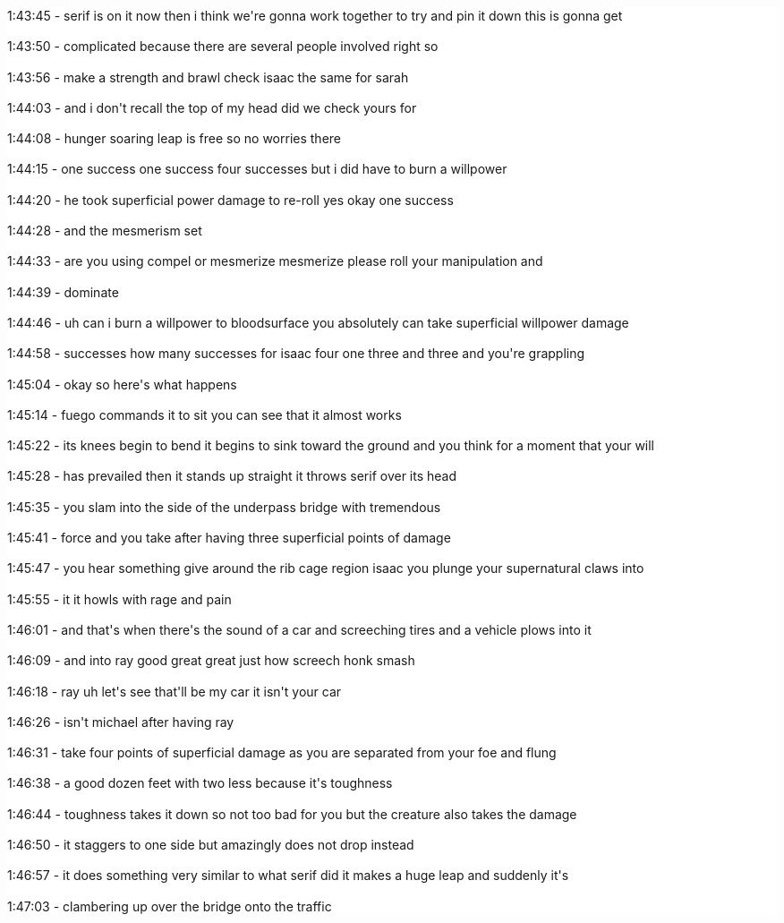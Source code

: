 1:43:45 - serif is on it now then i think we're gonna work together to try and pin it down this is gonna get

1:43:50 - complicated because there are several people involved right so

1:43:56 - make a strength and brawl check isaac the same for sarah

1:44:03 - and i don't recall the top of my head did we check yours for

1:44:08 - hunger soaring leap is free so no worries there

1:44:15 - one success one success four successes but i did have to burn a willpower

1:44:20 - he took superficial power damage to re-roll yes okay one success

1:44:28 - and the mesmerism set

1:44:33 - are you using compel or mesmerize mesmerize please roll your manipulation and

1:44:39 - dominate

1:44:46 - uh can i burn a willpower to bloodsurface you absolutely can take superficial willpower damage

1:44:58 - successes how many successes for isaac four one three and three and you're grappling

1:45:04 - okay so here's what happens

1:45:14 - fuego commands it to sit you can see that it almost works

1:45:22 - its knees begin to bend it begins to sink toward the ground and you think for a moment that your will

1:45:28 - has prevailed then it stands up straight it throws serif over its head

1:45:35 - you slam into the side of the underpass bridge with tremendous

1:45:41 - force and you take after having three superficial points of damage

1:45:47 - you hear something give around the rib cage region isaac you plunge your supernatural claws into

1:45:55 - it it howls with rage and pain

1:46:01 - and that's when there's the sound of a car and screeching tires and a vehicle plows into it

1:46:09 - and into ray good great great just how screech honk smash

1:46:18 - ray uh let's see that'll be my car it isn't your car

1:46:26 - isn't michael after having ray

1:46:31 - take four points of superficial damage as you are separated from your foe and flung

1:46:38 - a good dozen feet with two less because it's toughness

1:46:44 - toughness takes it down so not too bad for you but the creature also takes the damage

1:46:50 - it staggers to one side but amazingly does not drop instead

1:46:57 - it does something very similar to what serif did it makes a huge leap and suddenly it's

1:47:03 - clambering up over the bridge onto the traffic
